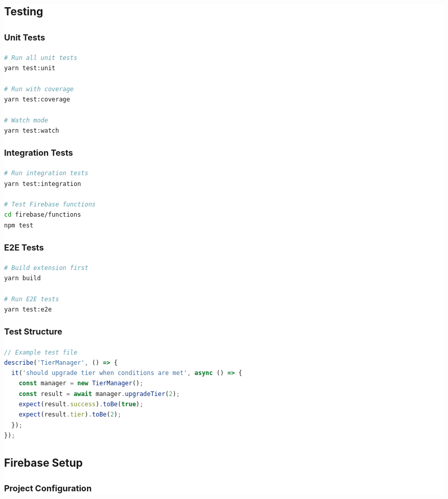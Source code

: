 ## Testing

### Unit Tests
```bash
# Run all unit tests
yarn test:unit

# Run with coverage
yarn test:coverage

# Watch mode
yarn test:watch
```

### Integration Tests
```bash
# Run integration tests
yarn test:integration

# Test Firebase functions
cd firebase/functions
npm test
```

### E2E Tests
```bash
# Build extension first
yarn build

# Run E2E tests
yarn test:e2e
```

### Test Structure
```typescript
// Example test file
describe('TierManager', () => {
  it('should upgrade tier when conditions are met', async () => {
    const manager = new TierManager();
    const result = await manager.upgradeTier(2);
    expect(result.success).toBe(true);
    expect(result.tier).toBe(2);
  });
});
```

## Firebase Setup

### Project Configuration
